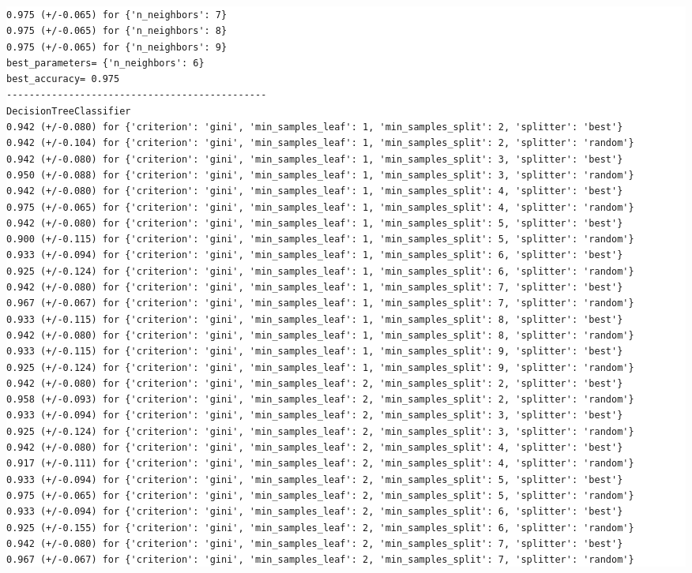     0.975 (+/-0.065) for {'n_neighbors': 7}
    0.975 (+/-0.065) for {'n_neighbors': 8}
    0.975 (+/-0.065) for {'n_neighbors': 9}
    best_parameters= {'n_neighbors': 6}
    best_accuracy= 0.975
    ----------------------------------------------
    DecisionTreeClassifier
    0.942 (+/-0.080) for {'criterion': 'gini', 'min_samples_leaf': 1, 'min_samples_split': 2, 'splitter': 'best'}
    0.942 (+/-0.104) for {'criterion': 'gini', 'min_samples_leaf': 1, 'min_samples_split': 2, 'splitter': 'random'}
    0.942 (+/-0.080) for {'criterion': 'gini', 'min_samples_leaf': 1, 'min_samples_split': 3, 'splitter': 'best'}
    0.950 (+/-0.088) for {'criterion': 'gini', 'min_samples_leaf': 1, 'min_samples_split': 3, 'splitter': 'random'}
    0.942 (+/-0.080) for {'criterion': 'gini', 'min_samples_leaf': 1, 'min_samples_split': 4, 'splitter': 'best'}
    0.975 (+/-0.065) for {'criterion': 'gini', 'min_samples_leaf': 1, 'min_samples_split': 4, 'splitter': 'random'}
    0.942 (+/-0.080) for {'criterion': 'gini', 'min_samples_leaf': 1, 'min_samples_split': 5, 'splitter': 'best'}
    0.900 (+/-0.115) for {'criterion': 'gini', 'min_samples_leaf': 1, 'min_samples_split': 5, 'splitter': 'random'}
    0.933 (+/-0.094) for {'criterion': 'gini', 'min_samples_leaf': 1, 'min_samples_split': 6, 'splitter': 'best'}
    0.925 (+/-0.124) for {'criterion': 'gini', 'min_samples_leaf': 1, 'min_samples_split': 6, 'splitter': 'random'}
    0.942 (+/-0.080) for {'criterion': 'gini', 'min_samples_leaf': 1, 'min_samples_split': 7, 'splitter': 'best'}
    0.967 (+/-0.067) for {'criterion': 'gini', 'min_samples_leaf': 1, 'min_samples_split': 7, 'splitter': 'random'}
    0.933 (+/-0.115) for {'criterion': 'gini', 'min_samples_leaf': 1, 'min_samples_split': 8, 'splitter': 'best'}
    0.942 (+/-0.080) for {'criterion': 'gini', 'min_samples_leaf': 1, 'min_samples_split': 8, 'splitter': 'random'}
    0.933 (+/-0.115) for {'criterion': 'gini', 'min_samples_leaf': 1, 'min_samples_split': 9, 'splitter': 'best'}
    0.925 (+/-0.124) for {'criterion': 'gini', 'min_samples_leaf': 1, 'min_samples_split': 9, 'splitter': 'random'}
    0.942 (+/-0.080) for {'criterion': 'gini', 'min_samples_leaf': 2, 'min_samples_split': 2, 'splitter': 'best'}
    0.958 (+/-0.093) for {'criterion': 'gini', 'min_samples_leaf': 2, 'min_samples_split': 2, 'splitter': 'random'}
    0.933 (+/-0.094) for {'criterion': 'gini', 'min_samples_leaf': 2, 'min_samples_split': 3, 'splitter': 'best'}
    0.925 (+/-0.124) for {'criterion': 'gini', 'min_samples_leaf': 2, 'min_samples_split': 3, 'splitter': 'random'}
    0.942 (+/-0.080) for {'criterion': 'gini', 'min_samples_leaf': 2, 'min_samples_split': 4, 'splitter': 'best'}
    0.917 (+/-0.111) for {'criterion': 'gini', 'min_samples_leaf': 2, 'min_samples_split': 4, 'splitter': 'random'}
    0.933 (+/-0.094) for {'criterion': 'gini', 'min_samples_leaf': 2, 'min_samples_split': 5, 'splitter': 'best'}
    0.975 (+/-0.065) for {'criterion': 'gini', 'min_samples_leaf': 2, 'min_samples_split': 5, 'splitter': 'random'}
    0.933 (+/-0.094) for {'criterion': 'gini', 'min_samples_leaf': 2, 'min_samples_split': 6, 'splitter': 'best'}
    0.925 (+/-0.155) for {'criterion': 'gini', 'min_samples_leaf': 2, 'min_samples_split': 6, 'splitter': 'random'}
    0.942 (+/-0.080) for {'criterion': 'gini', 'min_samples_leaf': 2, 'min_samples_split': 7, 'splitter': 'best'}
    0.967 (+/-0.067) for {'criterion': 'gini', 'min_samples_leaf': 2, 'min_samples_split': 7, 'splitter': 'random'}